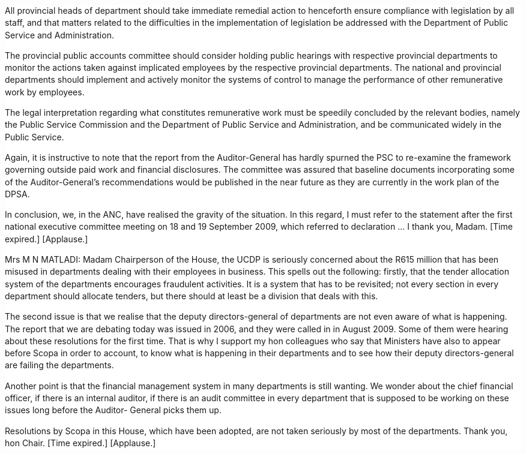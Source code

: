 All provincial heads of department should take immediate remedial action to
henceforth ensure compliance with legislation by all staff, and that
matters related to the difficulties in the implementation of legislation be
addressed with the Department of Public Service and Administration.

The provincial public accounts committee should consider holding public
hearings with respective provincial departments to monitor the actions
taken against implicated employees by the respective provincial
departments. The national and provincial departments should implement and
actively monitor the systems of control to manage the performance of other
remunerative work by employees.

The legal interpretation regarding what constitutes remunerative work must
be speedily concluded by the relevant bodies, namely the Public Service
Commission and the Department of Public Service and Administration, and be
communicated widely in the Public Service.

Again, it is instructive to note that the report from the Auditor-General
has hardly spurned the PSC to re-examine the framework governing outside
paid work and financial disclosures. The committee was assured that
baseline documents incorporating some of the Auditor-General’s
recommendations would be published in the near future as they are currently
in the work plan of the DPSA.

In conclusion, we, in the ANC, have realised the gravity of the situation.
In this regard, I must refer to the statement after the first national
executive committee meeting on 18 and 19 September 2009, which referred to
declaration ... I thank you, Madam. [Time expired.] [Applause.]

Mrs M N MATLADI: Madam Chairperson of the House, the UCDP is seriously
concerned about the R615 million that has been misused in departments
dealing with their employees in business. This spells out the following:
firstly, that the tender allocation system of the departments encourages
fraudulent activities. It is a system that has to be revisited; not every
section in every department should allocate tenders, but there should at
least be a division that deals with this.

The second issue is that we realise that the deputy directors-general of
departments are not even aware of what is happening. The report that we are
debating today was issued in 2006, and they were called in in August 2009.
Some of them were hearing about these resolutions for the first time. That
is why I support my hon colleagues who say that Ministers have also to
appear before Scopa in order to account, to know what is happening in their
departments and to see how their deputy directors-general are failing the
departments.

Another point is that the financial management system in many departments
is still wanting. We wonder about the chief financial officer, if there is
an internal auditor, if there is an audit committee in every department
that is supposed to be working on these issues long before the Auditor-
General picks them up.

Resolutions by Scopa in this House, which have been adopted, are not taken
seriously by most of the departments. Thank you, hon Chair. [Time expired.]
[Applause.]

